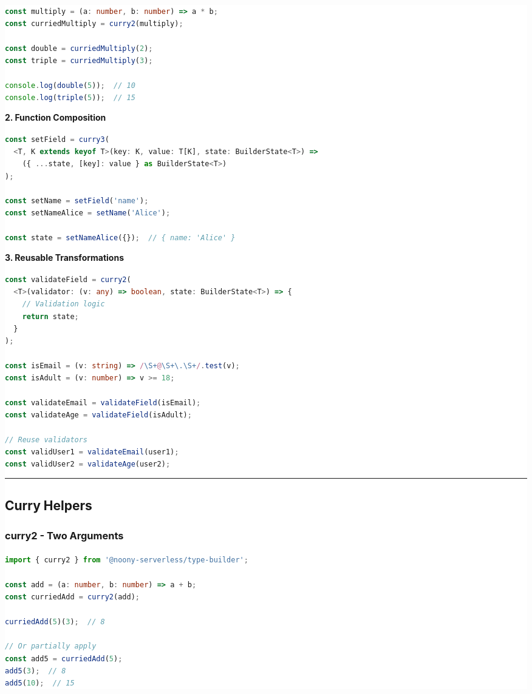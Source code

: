 ```typescript
const multiply = (a: number, b: number) => a * b;
const curriedMultiply = curry2(multiply);

const double = curriedMultiply(2);
const triple = curriedMultiply(3);

console.log(double(5));  // 10
console.log(triple(5));  // 15
```

**2. Function Composition**

```typescript
const setField = curry3(
  <T, K extends keyof T>(key: K, value: T[K], state: BuilderState<T>) =>
    ({ ...state, [key]: value } as BuilderState<T>)
);

const setName = setField('name');
const setNameAlice = setName('Alice');

const state = setNameAlice({});  // { name: 'Alice' }
```

**3. Reusable Transformations**

```typescript
const validateField = curry2(
  <T>(validator: (v: any) => boolean, state: BuilderState<T>) => {
    // Validation logic
    return state;
  }
);

const isEmail = (v: string) => /\S+@\S+\.\S+/.test(v);
const isAdult = (v: number) => v >= 18;

const validateEmail = validateField(isEmail);
const validateAge = validateField(isAdult);

// Reuse validators
const validUser1 = validateEmail(user1);
const validUser2 = validateAge(user2);
```

---

## Curry Helpers

### curry2 - Two Arguments

```typescript
import { curry2 } from '@noony-serverless/type-builder';

const add = (a: number, b: number) => a + b;
const curriedAdd = curry2(add);

curriedAdd(5)(3);  // 8

// Or partially apply
const add5 = curriedAdd(5);
add5(3);  // 8
add5(10);  // 15
```
